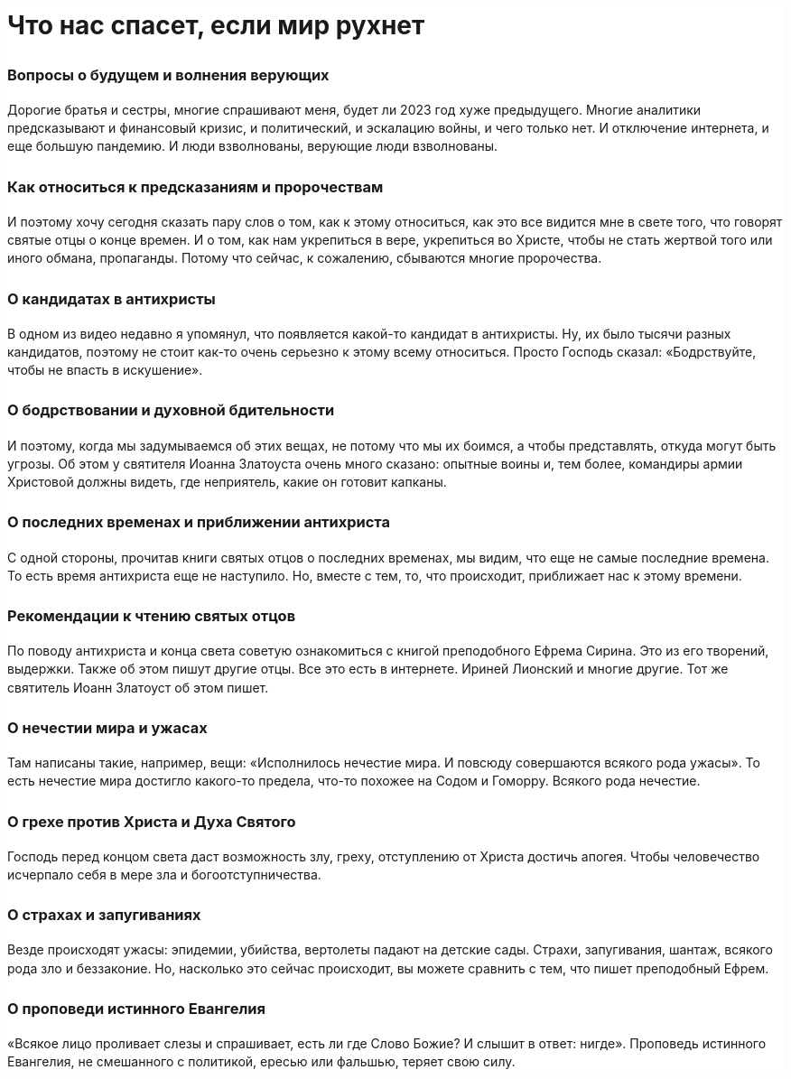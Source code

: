 # Что нас спасет, если мир рухнет

### Вопросы о будущем и волнения верующих  
Дорогие братья и сестры, многие спрашивают меня, будет ли 2023 год хуже предыдущего. Многие аналитики предсказывают и финансовый кризис, и политический, и эскалацию войны, и чего только нет. И отключение интернета, и еще большую пандемию. И люди взволнованы, верующие люди взволнованы.  

### Как относиться к предсказаниям и пророчествам  
И поэтому хочу сегодня сказать пару слов о том, как к этому относиться, как это все видится мне в свете того, что говорят святые отцы о конце времен. И о том, как нам укрепиться в вере, укрепиться во Христе, чтобы не стать жертвой того или иного обмана, пропаганды. Потому что сейчас, к сожалению, сбываются многие пророчества.  

### О кандидатах в антихристы  
В одном из видео недавно я упомянул, что появляется какой-то кандидат в антихристы. Ну, их было тысячи разных кандидатов, поэтому не стоит как-то очень серьезно к этому всему относиться. Просто Господь сказал: «Бодрствуйте, чтобы не впасть в искушение».  

### О бодрствовании и духовной бдительности  
И поэтому, когда мы задумываемся об этих вещах, не потому что мы их боимся, а чтобы представлять, откуда могут быть угрозы. Об этом у святителя Иоанна Златоуста очень много сказано: опытные воины и, тем более, командиры армии Христовой должны видеть, где неприятель, какие он готовит капканы.  

### О последних временах и приближении антихриста  
С одной стороны, прочитав книги святых отцов о последних временах, мы видим, что еще не самые последние времена. То есть время антихриста еще не наступило. Но, вместе с тем, то, что происходит, приближает нас к этому времени.  

### Рекомендации к чтению святых отцов  
По поводу антихриста и конца света советую ознакомиться с книгой преподобного Ефрема Сирина. Это из его творений, выдержки. Также об этом пишут другие отцы. Все это есть в интернете. Ириней Лионский и многие другие. Тот же святитель Иоанн Златоуст об этом пишет.  

### О нечестии мира и ужасах  
Там написаны такие, например, вещи: «Исполнилось нечестие мира. И повсюду совершаются всякого рода ужасы». То есть нечестие мира достигло какого-то предела, что-то похожее на Содом и Гоморру. Всякого рода нечестие.  

### О грехе против Христа и Духа Святого  
Господь перед концом света даст возможность злу, греху, отступлению от Христа достичь апогея. Чтобы человечество исчерпало себя в мере зла и богоотступничества.  

### О страхах и запугиваниях  
Везде происходят ужасы: эпидемии, убийства, вертолеты падают на детские сады. Страхи, запугивания, шантаж, всякого рода зло и беззаконие. Но, насколько это сейчас происходит, вы можете сравнить с тем, что пишет преподобный Ефрем.  

### О проповеди истинного Евангелия  
«Всякое лицо проливает слезы и спрашивает, есть ли где Слово Божие? И слышит в ответ: нигде». Проповедь истинного Евангелия, не смешанного с политикой, ересью или фальшью, теряет свою силу.  
